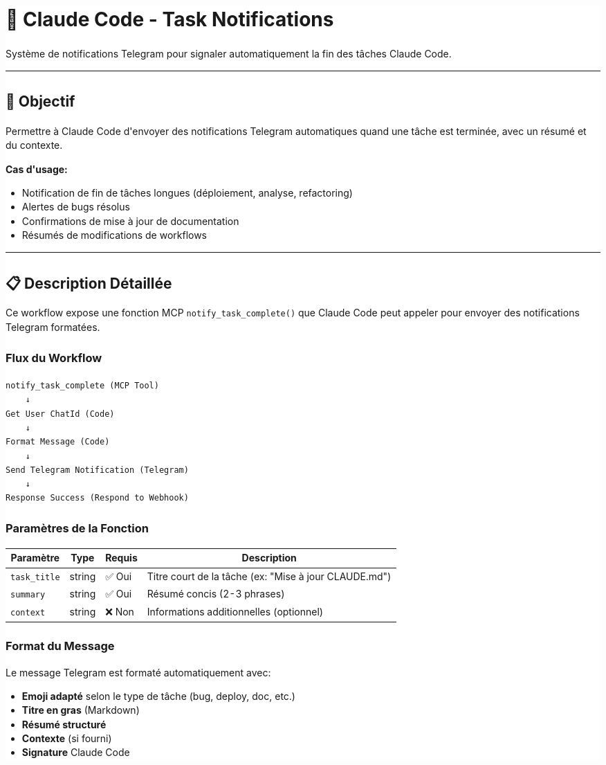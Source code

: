 # 📢 Claude Code - Task Notifications

Système de notifications Telegram pour signaler automatiquement la fin des tâches Claude Code.

---

## 🎯 Objectif

Permettre à Claude Code d'envoyer des notifications Telegram automatiques quand une tâche est terminée, avec un résumé et du contexte.

**Cas d'usage:**
- Notification de fin de tâches longues (déploiement, analyse, refactoring)
- Alertes de bugs résolus
- Confirmations de mise à jour de documentation
- Résumés de modifications de workflows

---

## 📋 Description Détaillée

Ce workflow expose une fonction MCP `notify_task_complete()` que Claude Code peut appeler pour envoyer des notifications Telegram formatées.

### Flux du Workflow

```
notify_task_complete (MCP Tool)
    ↓
Get User ChatId (Code)
    ↓
Format Message (Code)
    ↓
Send Telegram Notification (Telegram)
    ↓
Response Success (Respond to Webhook)
```

### Paramètres de la Fonction

| Paramètre | Type | Requis | Description |
|-----------|------|--------|-------------|
| `task_title` | string | ✅ Oui | Titre court de la tâche (ex: "Mise à jour CLAUDE.md") |
| `summary` | string | ✅ Oui | Résumé concis (2-3 phrases) |
| `context` | string | ❌ Non | Informations additionnelles (optionnel) |

### Format du Message

Le message Telegram est formaté automatiquement avec:
- **Emoji adapté** selon le type de tâche (bug, deploy, doc, etc.)
- **Titre en gras** (Markdown)
- **Résumé structuré**
- **Contexte** (si fourni)
- **Signature** Claude Code
